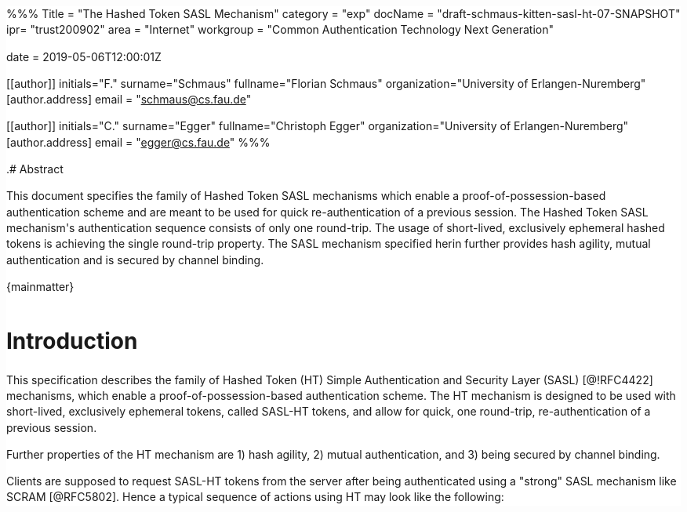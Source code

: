 %%%
Title = "The Hashed Token SASL Mechanism"
category = "exp"
docName = "draft-schmaus-kitten-sasl-ht-07-SNAPSHOT"
ipr= "trust200902"
area = "Internet"
workgroup = "Common Authentication Technology Next Generation"

date = 2019-05-06T12:00:01Z

[[author]]
initials="F."
surname="Schmaus"
fullname="Florian Schmaus"
organization="University of Erlangen-Nuremberg"
 [author.address]
 email = "schmaus@cs.fau.de"

[[author]]
initials="C."
surname="Egger"
fullname="Christoph Egger"
organization="University of Erlangen-Nuremberg"
 [author.address]
 email = "egger@cs.fau.de"
%%%

.# Abstract

This document specifies the family of Hashed Token SASL mechanisms which enable a proof-of-possession-based authentication scheme and are meant to be used for quick re-authentication of a previous session.
The Hashed Token SASL mechanism's authentication sequence consists of only one round-trip.
The usage of short-lived, exclusively ephemeral hashed tokens is achieving the single round-trip property.
The SASL mechanism specified herin further provides hash agility, mutual authentication and is secured by channel binding.

{mainmatter}

# Introduction

This specification describes the family of Hashed Token (HT) Simple Authentication and Security Layer (SASL) [@!RFC4422] mechanisms, which enable a proof-of-possession-based authentication scheme.
The HT mechanism is designed to be used with short-lived, exclusively ephemeral tokens, called SASL-HT tokens, and allow for quick, one round-trip, re-authentication of a previous session.

Further properties of the HT mechanism are 1) hash agility, 2) mutual authentication, and 3) being secured by channel binding.

Clients are supposed to request SASL-HT tokens from the server after being authenticated using a "strong" SASL mechanism like SCRAM [@RFC5802].
Hence a typical sequence of actions using HT may look like the following:
